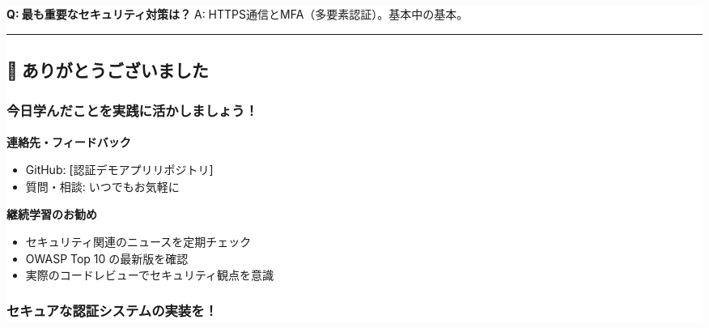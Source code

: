 **Q: 最も重要なセキュリティ対策は？**
A: HTTPS通信とMFA（多要素認証）。基本中の基本。

---

## 🙏 ありがとうございました

### 今日学んだことを実践に活かしましょう！

**連絡先・フィードバック**
- GitHub: [認証デモアプリリポジトリ]
- 質問・相談: いつでもお気軽に

**継続学習のお勧め**
- セキュリティ関連のニュースを定期チェック
- OWASP Top 10 の最新版を確認
- 実際のコードレビューでセキュリティ観点を意識

### セキュアな認証システムの実装を！